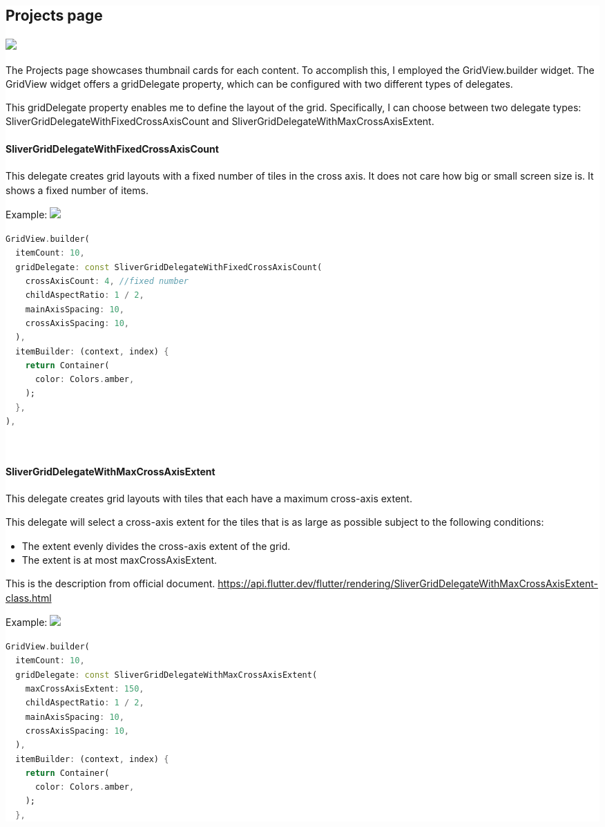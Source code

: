 ## Projects page

![](resource:assets/assets/portfolio-blog/images/projects-page.jpg)

The Projects page showcases thumbnail cards for each content. To accomplish this, I employed the GridView.builder widget. The GridView widget offers a gridDelegate property, which can be configured with two different types of delegates.

This gridDelegate property enables me to define the layout of the grid. Specifically, I can choose between two delegate types: SliverGridDelegateWithFixedCrossAxisCount and SliverGridDelegateWithMaxCrossAxisExtent.

#### SliverGridDelegateWithFixedCrossAxisCount

This delegate creates grid layouts with a fixed number of tiles in the cross axis. It does not care how big or small screen size is. It shows a fixed number of items.

Example:
![](resource:assets/assets/portfolio-blog/images/grid-fixed.jpg)
```dart
GridView.builder(
  itemCount: 10,
  gridDelegate: const SliverGridDelegateWithFixedCrossAxisCount(
    crossAxisCount: 4, //fixed number
    childAspectRatio: 1 / 2,
    mainAxisSpacing: 10,
    crossAxisSpacing: 10,
  ),
  itemBuilder: (context, index) {
    return Container(
      color: Colors.amber,
    );
  },
),
```
&nbsp;

#### SliverGridDelegateWithMaxCrossAxisExtent

This delegate creates grid layouts with tiles that each have a maximum cross-axis extent.

This delegate will select a cross-axis extent for the tiles that is as large as possible subject to the following conditions:

* The extent evenly divides the cross-axis extent of the grid.
* The extent is at most maxCrossAxisExtent.

This is the description from official document.
https://api.flutter.dev/flutter/rendering/SliverGridDelegateWithMaxCrossAxisExtent-class.html

Example:
![](resource:assets/assets/portfolio-blog/images/grid-max.jpg)
```dart
GridView.builder(
  itemCount: 10,
  gridDelegate: const SliverGridDelegateWithMaxCrossAxisExtent(
    maxCrossAxisExtent: 150, 
    childAspectRatio: 1 / 2,
    mainAxisSpacing: 10,
    crossAxisSpacing: 10,
  ),
  itemBuilder: (context, index) {
    return Container(
      color: Colors.amber,
    );
  },
```